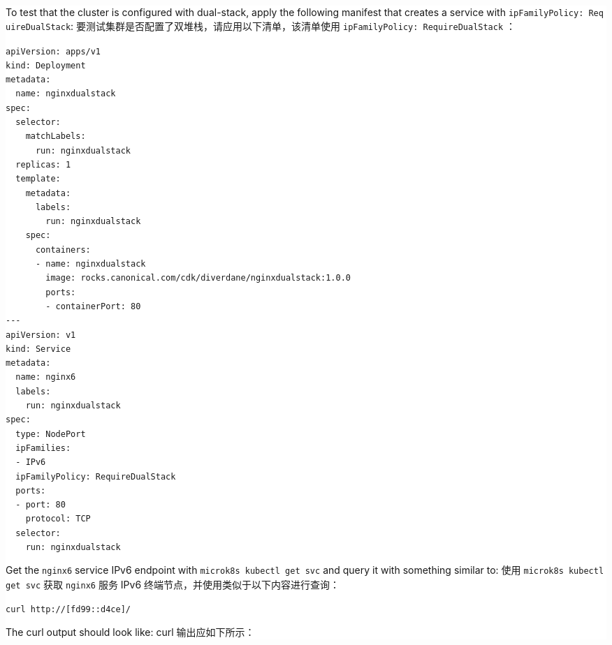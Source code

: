 To test that the cluster is configured with dual-stack, apply the following manifest that creates a service with `ipFamilyPolicy: RequireDualStack`:
要测试集群是否配置了双堆栈，请应用以下清单，该清单使用 `ipFamilyPolicy: RequireDualStack` ：

```auto
apiVersion: apps/v1
kind: Deployment
metadata:
  name: nginxdualstack
spec:
  selector:
    matchLabels:
      run: nginxdualstack
  replicas: 1
  template:
    metadata:
      labels:
        run: nginxdualstack
    spec:
      containers:
      - name: nginxdualstack
        image: rocks.canonical.com/cdk/diverdane/nginxdualstack:1.0.0
        ports:
        - containerPort: 80
---
apiVersion: v1
kind: Service
metadata:
  name: nginx6
  labels:
    run: nginxdualstack
spec:
  type: NodePort
  ipFamilies:
  - IPv6
  ipFamilyPolicy: RequireDualStack
  ports:
  - port: 80
    protocol: TCP
  selector:
    run: nginxdualstack
```

Get the `nginx6` service IPv6 endpoint with `microk8s kubectl get svc` and query it with something similar to:
使用 `microk8s kubectl get svc` 获取 `nginx6` 服务 IPv6 终端节点，并使用类似于以下内容进行查询：

```auto
curl http://[fd99::d4ce]/ 
```

The curl output should look like:
curl 输出应如下所示：
